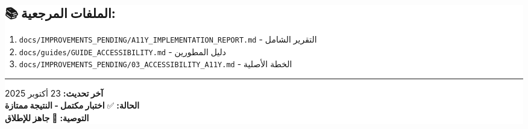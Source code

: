 ## 📚 **الملفات المرجعية:**
1. `docs/IMPROVEMENTS_PENDING/A11Y_IMPLEMENTATION_REPORT.md` - التقرير الشامل
2. `docs/guides/GUIDE_ACCESSIBILITY.md` - دليل المطورين
3. `docs/IMPROVEMENTS_PENDING/03_ACCESSIBILITY_A11Y.md` - الخطة الأصلية

---

**آخر تحديث:** 23 أكتوبر 2025  
**الحالة:** ✅ **اختبار مكتمل - النتيجة ممتازة**  
**التوصية:** 🚀 **جاهز للإطلاق**
